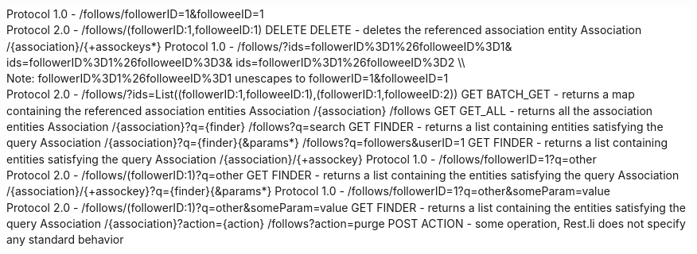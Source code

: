 <td>Protocol 1.0 - /follows/followerID=1&amp;followeeID=1<br />
Protocol 2.0 - /follows/(followerID:1,followeeID:1)</td>
<td>DELETE</td>
<td>DELETE - deletes the referenced association entity</td>
</tr>
<tr class="even">
<td>Association</td>
<td>/{association}/{+assockeys*}</td>
<td>Protocol 1.0 - /follows/?ids=followerID%3D1%26followeeID%3D1&amp; ids=followerID%3D1%26followeeID%3D3&amp; ids=followerID%3D1%26followeeID%3D2 \\<br />
Note: followerID%3D1%26followeeID%3D1 unescapes to followerID=1&amp;followeeID=1<br />
Protocol 2.0 - /follows/?ids=List((followerID:1,followeeID:1),(followerID:1,followeeID:2))</td>
<td>GET</td>
<td>BATCH_GET - returns a map containing the referenced association entities</td>
</tr>
<tr class="odd">
<td>Association</td>
<td>/{association}</td>
<td>/follows</td>
<td>GET</td>
<td>GET_ALL - returns all the association entities</td>
</tr>
<tr class="even">
<td>Association</td>
<td>/{association}?q={finder}</td>
<td>/follows?q=search</td>
<td>GET</td>
<td>FINDER - returns a list containing entities satisfying the query</td>
</tr>
<tr class="odd">
<td>Association</td>
<td>/{association}?q={finder}{&amp;params*}</td>
<td>/follows?q=followers&amp;userID=1</td>
<td>GET</td>
<td>FINDER - returns a list containing entities satisfying the query</td>
</tr>
<tr class="even">
<td>Association</td>
<td>/{association}/{+assockey}</td>
<td>Protocol 1.0 - /follows/followerID=1?q=other<br />
Protocol 2.0 - /follows/(followerID:1)?q=other</td>
<td>GET</td>
<td>FINDER - returns a list containing the entities satisfying the query</td>
</tr>
<tr class="odd">
<td>Association</td>
<td>/{association}/{+assockey}?q={finder}{&amp;params*}</td>
<td>Protocol 1.0 - /follows/followerID=1?q=other&amp;someParam=value<br />
Protocol 2.0 - /follows/(followerID:1)?q=other&amp;someParam=value</td>
<td>GET</td>
<td>FINDER - returns a list containing the entities satisfying the query</td>
</tr>
<tr class="even">
<td>Association</td>
<td>/{association}?action={action}</td>
<td>/follows?action=purge</td>
<td>POST</td>
<td>ACTION - some operation, Rest.li does not specify any standard behavior</td>
</tr>
</tbody>
</table>
